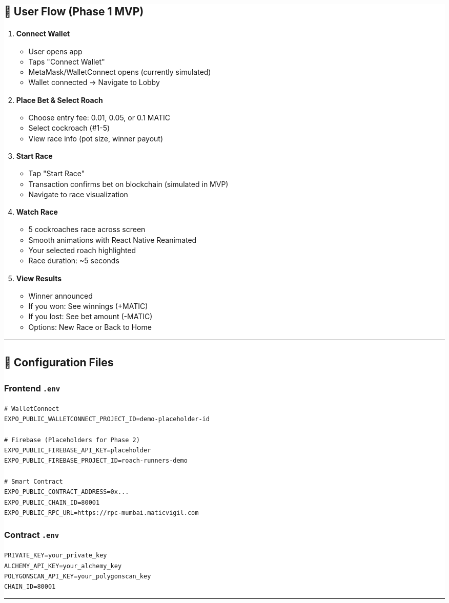 
## 📱 User Flow (Phase 1 MVP)

1. **Connect Wallet**
   - User opens app
   - Taps "Connect Wallet"
   - MetaMask/WalletConnect opens (currently simulated)
   - Wallet connected → Navigate to Lobby

2. **Place Bet & Select Roach**
   - Choose entry fee: 0.01, 0.05, or 0.1 MATIC
   - Select cockroach (#1-5)
   - View race info (pot size, winner payout)

3. **Start Race**
   - Tap "Start Race"
   - Transaction confirms bet on blockchain (simulated in MVP)
   - Navigate to race visualization

4. **Watch Race**
   - 5 cockroaches race across screen
   - Smooth animations with React Native Reanimated
   - Your selected roach highlighted
   - Race duration: ~5 seconds

5. **View Results**
   - Winner announced
   - If you won: See winnings (+MATIC)
   - If you lost: See bet amount (-MATIC)
   - Options: New Race or Back to Home

---

## 🔧 Configuration Files

### Frontend `.env`
```env
# WalletConnect
EXPO_PUBLIC_WALLETCONNECT_PROJECT_ID=demo-placeholder-id

# Firebase (Placeholders for Phase 2)
EXPO_PUBLIC_FIREBASE_API_KEY=placeholder
EXPO_PUBLIC_FIREBASE_PROJECT_ID=roach-runners-demo

# Smart Contract
EXPO_PUBLIC_CONTRACT_ADDRESS=0x...
EXPO_PUBLIC_CHAIN_ID=80001
EXPO_PUBLIC_RPC_URL=https://rpc-mumbai.maticvigil.com
```

### Contract `.env`
```env
PRIVATE_KEY=your_private_key
ALCHEMY_API_KEY=your_alchemy_key
POLYGONSCAN_API_KEY=your_polygonscan_key
CHAIN_ID=80001
```

---